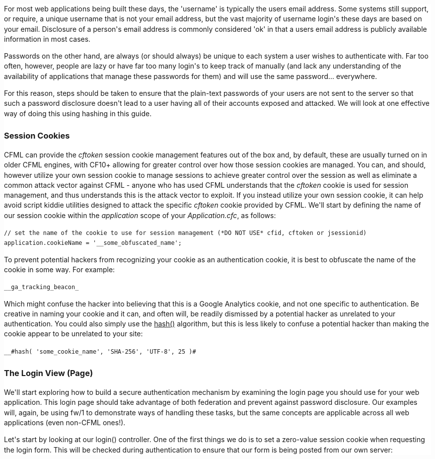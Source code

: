 For most web applications being built these days, the 'username' is typically the users email address. Some systems still support, or require, a unique username that is not your email address, but the vast majority of username login's these days are based on your email. Disclosure of a person's email address is commonly considered 'ok' in that a users email address is publicly available information in most cases.

Passwords on the other hand, are always (or should always) be unique to each system a user wishes to authenticate with. Far too often, however, people are lazy or have far too many login's to keep track of manually (and lack any understanding of the availability of applications that manage these passwords for them) and will use the same password... everywhere.

For this reason, steps should be taken to ensure that the plain-text passwords of your users are not sent to the server so that such a password disclosure doesn't lead to a user having all of their accounts exposed and attacked. We will look at one effective way of doing this using hashing in this guide.

### Session Cookies

CFML can provide the *cftoken* session cookie management features out of the box and, by default, these are usually turned on in older CFML engines, with CF10+ allowing for greater control over how those session cookies are managed. You can, and should, however utilize your own session cookie to manage sessions to achieve greater control over the session as well as eliminate a common attack vector against CFML - anyone who has used CFML understands that the *cftoken* cookie is used for session management, and thus understands this is the attack vector to exploit. If you instead utilize your own session cookie, it can help avoid script kiddie utilities designed to attack the specific *cftoken* cookie provided by CFML. We'll start by defining the name of our session cookie within the *application* scope of your *Application.cfc*, as follows:

    // set the name of the cookie to use for session management (*DO NOT USE* cfid, cftoken or jsessionid)
    application.cookieName = '__some_obfuscated_name';

To prevent potential hackers from recognizing your cookie as an authentication cookie, it is best to obfuscate the name of the cookie in some way. For example:

    __ga_tracking_beacon_

Which might confuse the hacker into believing that this is a Google Analytics cookie, and not one specific to authentication. Be creative in naming your cookie and it can, and often will, be readily dismissed by a potential hacker as unrelated to your authentication. You could also simply use the [hash()](/hash) algorithm, but this is less likely to confuse a potential hacker than making the cookie appear to be unrelated to your site:

    __#hash( 'some_cookie_name', 'SHA-256', 'UTF-8', 25 )#

### The Login View (Page)

We'll start exploring how to build a secure authentication mechanism by examining the login page you should use for your web application. This login page should take advantage of both federation and prevent against password disclosure. Our examples will, again, be using fw/1 to demonstrate ways of handling these tasks, but the same concepts are applicable across all web applications (even non-CFML ones!).

Let's start by looking at our login() controller. One of the first things we do is to set a zero-value session cookie when requesting the login form. This will be checked during authentication to ensure that our form is being posted from our own server:

